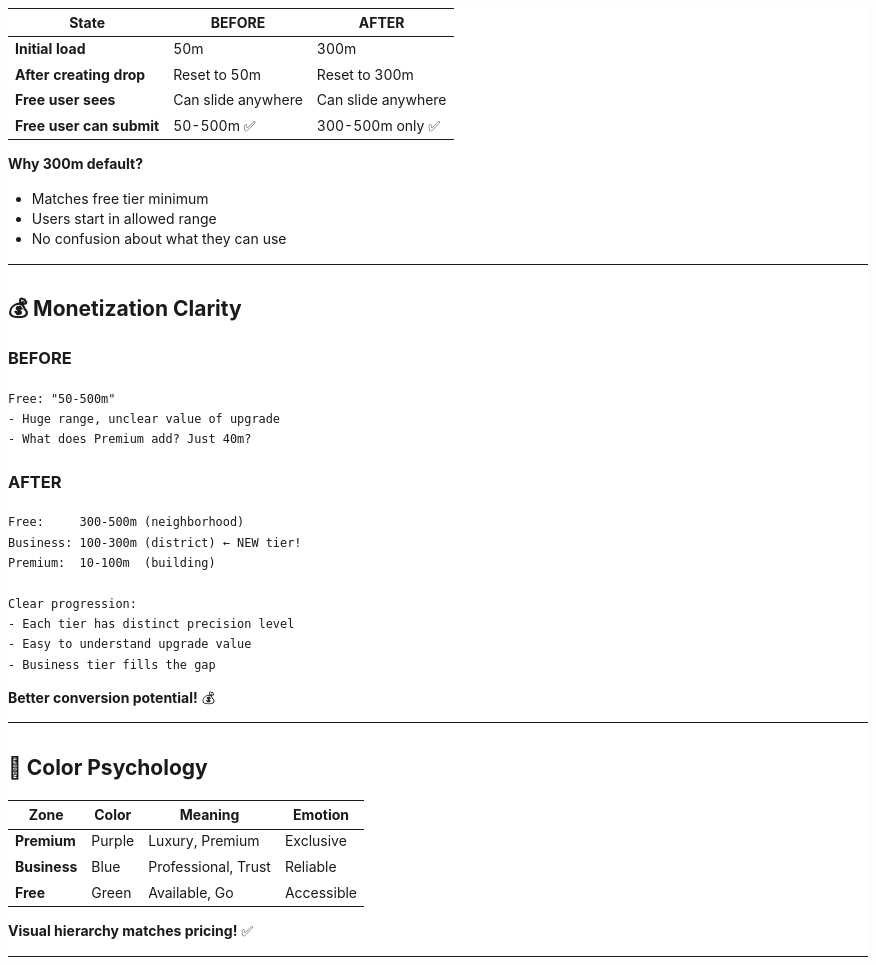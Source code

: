 | State | BEFORE | AFTER |
|-------|--------|-------|
| **Initial load** | 50m | 300m |
| **After creating drop** | Reset to 50m | Reset to 300m |
| **Free user sees** | Can slide anywhere | Can slide anywhere |
| **Free user can submit** | 50-500m ✅ | 300-500m only ✅ |

**Why 300m default?**
- Matches free tier minimum
- Users start in allowed range
- No confusion about what they can use

---

## 💰 Monetization Clarity

### BEFORE
```
Free: "50-500m"
- Huge range, unclear value of upgrade
- What does Premium add? Just 40m?
```

### AFTER
```
Free:     300-500m (neighborhood)
Business: 100-300m (district) ← NEW tier!
Premium:  10-100m  (building)

Clear progression:
- Each tier has distinct precision level
- Easy to understand upgrade value
- Business tier fills the gap
```

**Better conversion potential!** 💰

---

## 🎨 Color Psychology

| Zone | Color | Meaning | Emotion |
|------|-------|---------|---------|
| **Premium** | Purple | Luxury, Premium | Exclusive |
| **Business** | Blue | Professional, Trust | Reliable |
| **Free** | Green | Available, Go | Accessible |

**Visual hierarchy matches pricing!** ✅

---